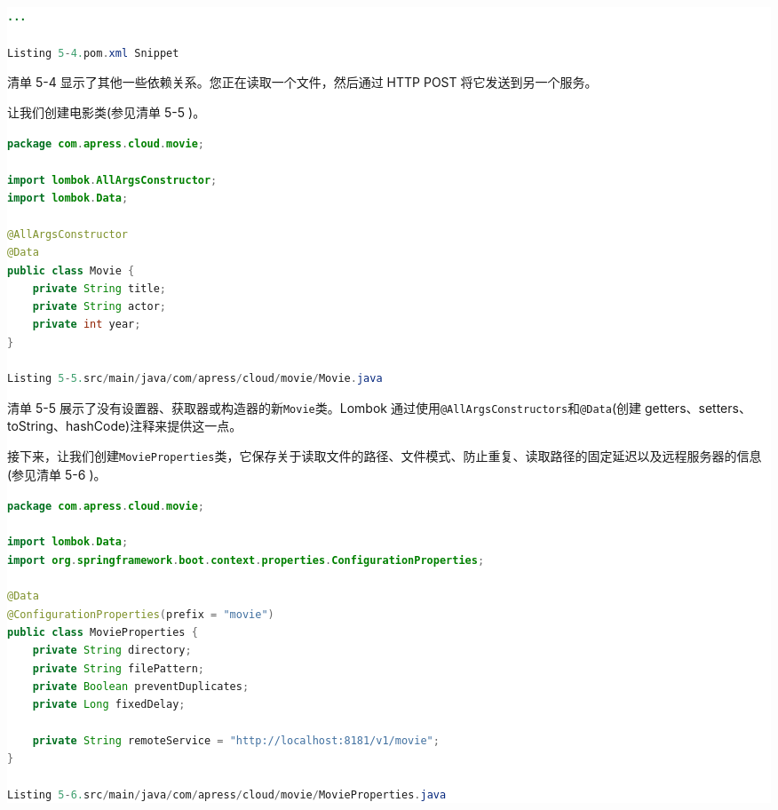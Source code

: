 ```java
...

Listing 5-4.pom.xml Snippet

```

清单 5-4 显示了其他一些依赖关系。您正在读取一个文件，然后通过 HTTP POST 将它发送到另一个服务。

让我们创建电影类(参见清单 5-5 )。

```java
package com.apress.cloud.movie;

import lombok.AllArgsConstructor;
import lombok.Data;

@AllArgsConstructor
@Data
public class Movie {
    private String title;
    private String actor;
    private int year;
}

Listing 5-5.src/main/java/com/apress/cloud/movie/Movie.java

```

清单 5-5 展示了没有设置器、获取器或构造器的新`Movie`类。Lombok 通过使用`@AllArgsConstructors`和`@Data`(创建 getters、setters、toString、hashCode)注释来提供这一点。

接下来，让我们创建`MovieProperties`类，它保存关于读取文件的路径、文件模式、防止重复、读取路径的固定延迟以及远程服务器的信息(参见清单 5-6 )。

```java
package com.apress.cloud.movie;

import lombok.Data;
import org.springframework.boot.context.properties.ConfigurationProperties;

@Data
@ConfigurationProperties(prefix = "movie")
public class MovieProperties {
    private String directory;
    private String filePattern;
    private Boolean preventDuplicates;
    private Long fixedDelay;

    private String remoteService = "http://localhost:8181/v1/movie";
}

Listing 5-6.src/main/java/com/apress/cloud/movie/MovieProperties.java

```
